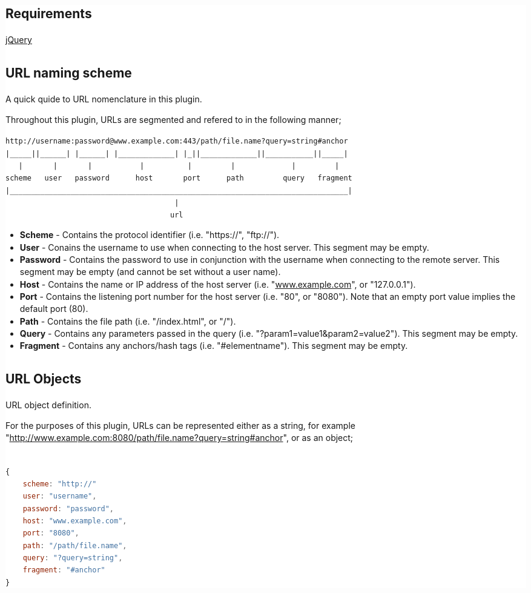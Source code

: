 Requirements
------------

[jQuery](http://jquery.com/)

URL naming scheme
-----------------

A quick quide to URL nomenclature in this plugin.

Throughout this plugin, URLs are segmented and refered to in the following manner;

    http://username:password@www.example.com:443/path/file.name?query=string#anchor
    |_____||______| |______| |_____________| |_||_____________||___________||_____|
       |       |       |           |          |         |             |         |
    scheme   user   password      host       port      path         query   fragment
    |______________________________________________________________________________|
                                           |
                                          url

* **Scheme** - Contains the protocol identifier (i.e.  "https://", "ftp://").
* **User** - Conains the username to use when connecting to the host server. This segment may be empty.
* **Password** - Contains the password to use in conjunction with the username when connecting to the remote server. This segment may be empty (and cannot be set without a user name).
* **Host** - Contains the name or IP address of the host server (i.e.  "www.example.com", or "127.0.0.1").
* **Port** - Contains the listening port number for the host server (i.e.  "80", or "8080").  Note that an empty port value implies the default port (80).
* **Path** - Contains the file path (i.e.  "/index.html", or "/").
* **Query** - Contains any parameters passed in the query (i.e.  "?param1=value1&param2=value2").  This segment may be empty.
* **Fragment** - Contains any anchors/hash tags (i.e.  "#elementname").  This segment may be empty.

URL Objects
-----------

URL object definition.

For the purposes of this plugin, URLs can be represented either as a string, for example "http://www.example.com:8080/path/file.name?query=string#anchor", or as an object;

``` javascript

{
    scheme: "http://"
    user: "username",
    password: "password",
    host: "www.example.com",
    port: "8080",
    path: "/path/file.name",
    query: "?query=string",
    fragment: "#anchor"
}

```
